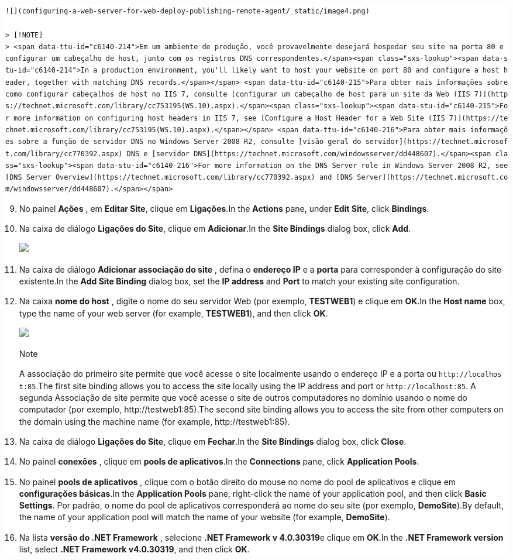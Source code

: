     ![](configuring-a-web-server-for-web-deploy-publishing-remote-agent/_static/image4.png)

    > [!NOTE]
    > <span data-ttu-id="c6140-214">Em um ambiente de produção, você provavelmente desejará hospedar seu site na porta 80 e configurar um cabeçalho de host, junto com os registros DNS correspondentes.</span><span class="sxs-lookup"><span data-stu-id="c6140-214">In a production environment, you'll likely want to host your website on port 80 and configure a host header, together with matching DNS records.</span></span> <span data-ttu-id="c6140-215">Para obter mais informações sobre como configurar cabeçalhos de host no IIS 7, consulte [configurar um cabeçalho de host para um site da Web (IIS 7)](https://technet.microsoft.com/library/cc753195(WS.10).aspx).</span><span class="sxs-lookup"><span data-stu-id="c6140-215">For more information on configuring host headers in IIS 7, see [Configure a Host Header for a Web Site (IIS 7)](https://technet.microsoft.com/library/cc753195(WS.10).aspx).</span></span> <span data-ttu-id="c6140-216">Para obter mais informações sobre a função de servidor DNS no Windows Server 2008 R2, consulte [visão geral do servidor](https://technet.microsoft.com/library/cc770392.aspx) DNS e [servidor DNS](https://technet.microsoft.com/windowsserver/dd448607).</span><span class="sxs-lookup"><span data-stu-id="c6140-216">For more information on the DNS Server role in Windows Server 2008 R2, see [DNS Server Overview](https://technet.microsoft.com/library/cc770392.aspx) and [DNS Server](https://technet.microsoft.com/windowsserver/dd448607).</span></span>
9. <span data-ttu-id="c6140-217">No painel **Ações** , em **Editar Site**, clique em **Ligações**.</span><span class="sxs-lookup"><span data-stu-id="c6140-217">In the **Actions** pane, under **Edit Site**, click **Bindings**.</span></span>
10. <span data-ttu-id="c6140-218">Na caixa de diálogo **Ligações do Site**, clique em **Adicionar**.</span><span class="sxs-lookup"><span data-stu-id="c6140-218">In the **Site Bindings** dialog box, click **Add**.</span></span>

    ![](configuring-a-web-server-for-web-deploy-publishing-remote-agent/_static/image5.png)
11. <span data-ttu-id="c6140-219">Na caixa de diálogo **Adicionar associação do site** , defina o **endereço IP** e a **porta** para corresponder à configuração do site existente.</span><span class="sxs-lookup"><span data-stu-id="c6140-219">In the **Add Site Binding** dialog box, set the **IP address** and **Port** to match your existing site configuration.</span></span>
12. <span data-ttu-id="c6140-220">Na caixa **nome do host** , digite o nome do seu servidor Web (por exemplo, **TESTWEB1**) e clique em **OK**.</span><span class="sxs-lookup"><span data-stu-id="c6140-220">In the **Host name** box, type the name of your web server (for example, **TESTWEB1**), and then click **OK**.</span></span>

    ![](configuring-a-web-server-for-web-deploy-publishing-remote-agent/_static/image6.png)

    > [!NOTE]
    > <span data-ttu-id="c6140-221">A associação do primeiro site permite que você acesse o site localmente usando o endereço IP e a porta ou `http://localhost:85`.</span><span class="sxs-lookup"><span data-stu-id="c6140-221">The first site binding allows you to access the site locally using the IP address and port or `http://localhost:85`.</span></span> <span data-ttu-id="c6140-222">A segunda Associação de site permite que você acesse o site de outros computadores no domínio usando o nome do computador (por exemplo, http://testweb1:85).</span><span class="sxs-lookup"><span data-stu-id="c6140-222">The second site binding allows you to access the site from other computers on the domain using the machine name (for example, http://testweb1:85).</span></span>
13. <span data-ttu-id="c6140-223">Na caixa de diálogo **Ligações do Site**, clique em **Fechar**.</span><span class="sxs-lookup"><span data-stu-id="c6140-223">In the **Site Bindings** dialog box, click **Close**.</span></span>
14. <span data-ttu-id="c6140-224">No painel **conexões** , clique em **pools de aplicativos**.</span><span class="sxs-lookup"><span data-stu-id="c6140-224">In the **Connections** pane, click **Application Pools**.</span></span>
15. <span data-ttu-id="c6140-225">No painel **pools de aplicativos** , clique com o botão direito do mouse no nome do pool de aplicativos e clique em **configurações básicas**.</span><span class="sxs-lookup"><span data-stu-id="c6140-225">In the **Application Pools** pane, right-click the name of your application pool, and then click **Basic Settings**.</span></span> <span data-ttu-id="c6140-226">Por padrão, o nome do pool de aplicativos corresponderá ao nome do seu site (por exemplo, **DemoSite**).</span><span class="sxs-lookup"><span data-stu-id="c6140-226">By default, the name of your application pool will match the name of your website (for example, **DemoSite**).</span></span>
16. <span data-ttu-id="c6140-227">Na lista **versão do .NET Framework** , selecione **.NET Framework v 4.0.30319**e clique em **OK**.</span><span class="sxs-lookup"><span data-stu-id="c6140-227">In the **.NET Framework version** list, select **.NET Framework v4.0.30319**, and then click **OK**.</span></span>
